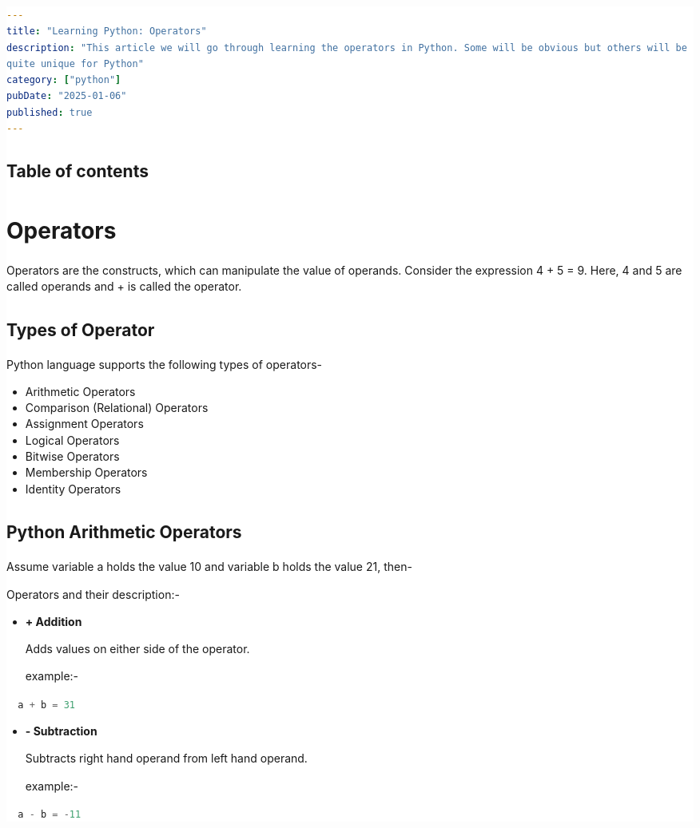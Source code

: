 ```yaml
---
title: "Learning Python: Operators"
description: "This article we will go through learning the operators in Python. Some will be obvious but others will be quite unique for Python"
category: ["python"]
pubDate: "2025-01-06"
published: true
---
```


## Table of contents

# Operators

Operators are the constructs, which can manipulate the value of operands. Consider the expression 4 + 5 = 9. Here, 4 and 5 are called operands and + is called the operator.

## Types of Operator

Python language supports the following types of operators-

- Arithmetic Operators
- Comparison (Relational) Operators
- Assignment Operators
- Logical Operators
- Bitwise Operators
- Membership Operators
- Identity Operators

## Python Arithmetic Operators

Assume variable a holds the value 10 and variable b holds the value 21, then-

Operators and their description:-

- **+ Addition**

  Adds values on either side of the operator.

  example:-

```python
  a + b = 31
```

- **- Subtraction**

  Subtracts right hand operand from left hand operand.

  example:-

```python
  a - b = -11
```

